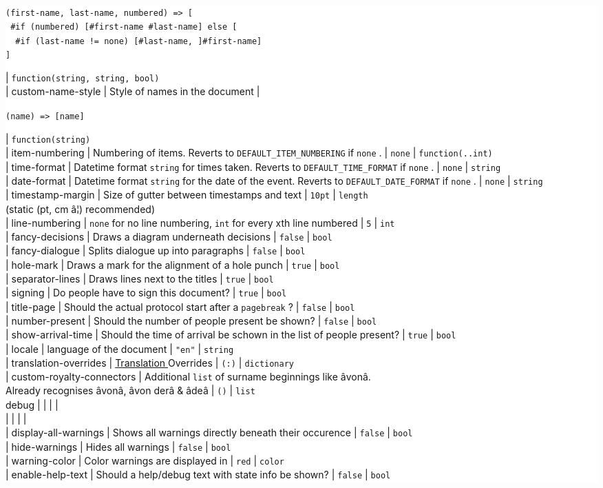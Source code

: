     
    (first-name, last-name, numbered) => [  
     #if (numbered) [#first-name #last-name] else [  
      #if (last-name != none) [#last-name, ]#first-name]  
    ]

|  ` function(string, string, bool) `  
|  custom-name-style  |  Style of names in the document  | 
    
    
    (name) => [name]

|  ` function(string) `  
|  item-numbering  |  Numbering of items. Reverts to ` DEFAULT_ITEM_NUMBERING ` if ` none ` .  |  ` none ` |  ` function(..int) `  
|  time-format  |  Datetime format ` string ` for times taken. Reverts to ` DEFAULT_TIME_FORMAT ` if ` none ` .  |  ` none ` |  ` string `  
|  date-format  |  Datetime format ` string ` for the date of the event. Reverts to ` DEFAULT_DATE_FORMAT ` if ` none ` .  |  ` none ` |  ` string `  
|  timestamp-margin  |  Size of gutter between timestamps and text  |  ` 10pt ` |  ` length `   
(static (pt, cm â¦) recommended)  
|  line-numbering  |  ` none ` for no line numbering, ` int ` for every xth line numbered  |  ` 5 ` |  ` int `  
|  fancy-decisions  |  Draws a diagram underneath decisions  |  ` false ` |  ` bool `  
|  fancy-dialogue  |  Splits dialogue up into paragraphs  |  ` false ` |  ` bool `  
|  hole-mark  |  Draws a mark for the alignment of a hole punch  |  ` true ` |  ` bool `  
|  separator-lines  |  Draws lines next to the titles  |  ` true ` |  ` bool `  
|  signing  |  Do people have to sign this document?  |  ` true ` |  ` bool `  
|  title-page  |  Should the actual protocol start after a ` pagebreak ` ?  |  ` false ` |  ` bool `  
|  number-present  |  Should the number of people present be shown?  |  ` false ` |  ` bool `  
|  show-arrival-time  |  Should the time of arrival be schown in the list of people present?  |  ` true ` |  ` bool `  
|  locale  |  language of the document  |  ` "en" ` |  ` string `  
|  translation-overrides  |  [ Translation ](https://github.com/typst/packages/raw/main/packages/preview/quick-minutes/1.2.0/lang.json) Overrides  |  ` (:) ` |  ` dictionary `  
|  custom-royalty-connectors  |  Additional ` list ` of surname beginnings like âvonâ.   
Already recognises âvonâ, âvon derâ & âdeâ  |  ` () ` |  ` list `  
debug  |  |  |  |   
|  |  |  |   
|  display-all-warnings  |  Shows all warnings directly beneath their occurence  |  ` false ` |  ` bool `  
|  hide-warnings  |  Hides all warnings  |  ` false ` |  ` bool `  
|  warning-color  |  Color warnings are displayed in  |  ` red ` |  ` color `  
|  enable-help-text  |  Should a help/debug text with state info be shown?  |  ` false ` |  ` bool `  
  